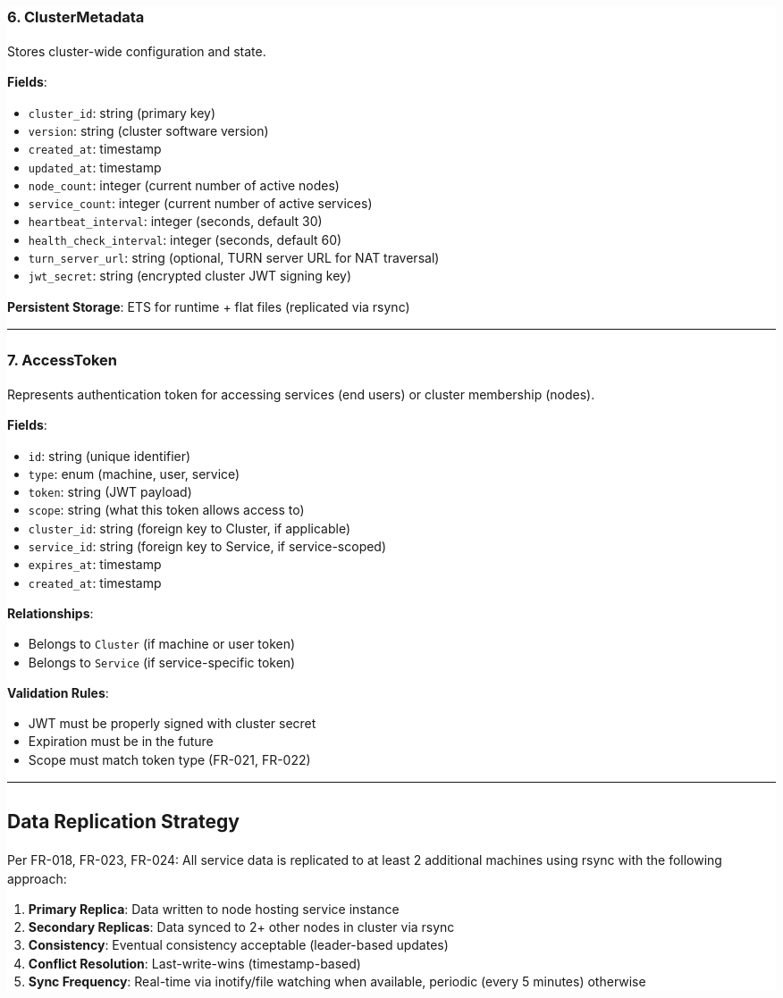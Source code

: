 ### 6. ClusterMetadata

Stores cluster-wide configuration and state.

**Fields**:
- `cluster_id`: string (primary key)
- `version`: string (cluster software version)
- `created_at`: timestamp
- `updated_at`: timestamp
- `node_count`: integer (current number of active nodes)
- `service_count`: integer (current number of active services)
- `heartbeat_interval`: integer (seconds, default 30)
- `health_check_interval`: integer (seconds, default 60)
- `turn_server_url`: string (optional, TURN server URL for NAT traversal)
- `jwt_secret`: string (encrypted cluster JWT signing key)

**Persistent Storage**: ETS for runtime + flat files (replicated via rsync)

---

### 7. AccessToken

Represents authentication token for accessing services (end users) or cluster membership (nodes).

**Fields**:
- `id`: string (unique identifier)
- `type`: enum (machine, user, service)
- `token`: string (JWT payload)
- `scope`: string (what this token allows access to)
- `cluster_id`: string (foreign key to Cluster, if applicable)
- `service_id`: string (foreign key to Service, if service-scoped)
- `expires_at`: timestamp
- `created_at`: timestamp

**Relationships**:
- Belongs to `Cluster` (if machine or user token)
- Belongs to `Service` (if service-specific token)

**Validation Rules**:
- JWT must be properly signed with cluster secret
- Expiration must be in the future
- Scope must match token type (FR-021, FR-022)

---

## Data Replication Strategy

Per FR-018, FR-023, FR-024: All service data is replicated to at least 2 additional machines using rsync with the following approach:

1. **Primary Replica**: Data written to node hosting service instance
2. **Secondary Replicas**: Data synced to 2+ other nodes in cluster via rsync
3. **Consistency**: Eventual consistency acceptable (leader-based updates)
4. **Conflict Resolution**: Last-write-wins (timestamp-based)
5. **Sync Frequency**: Real-time via inotify/file watching when available, periodic (every 5 minutes) otherwise
